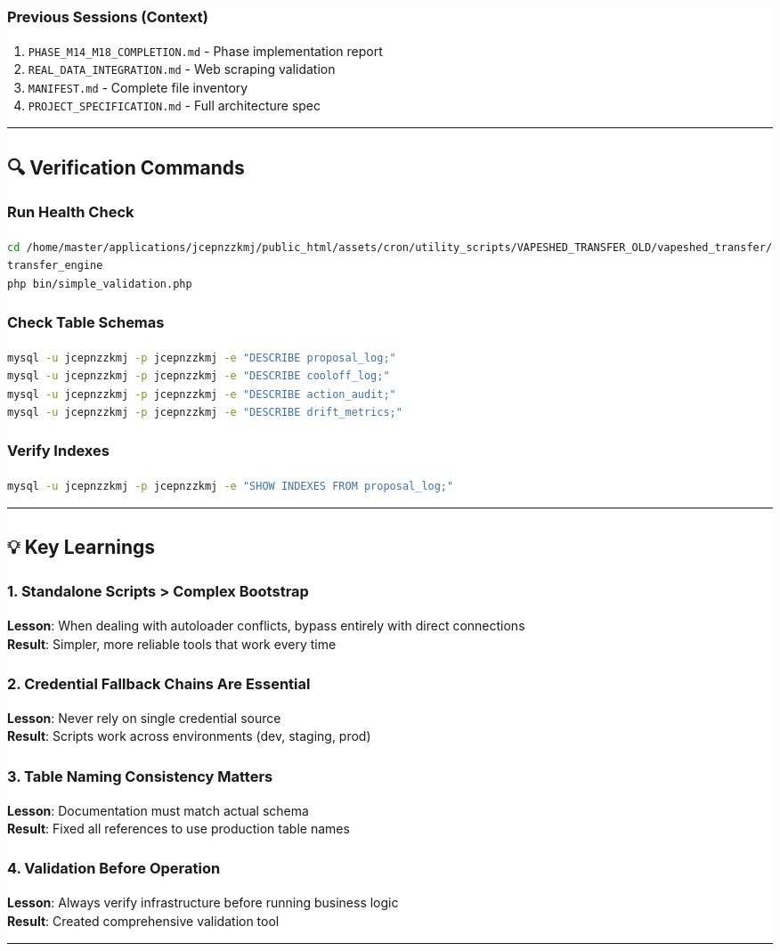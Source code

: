 ### Previous Sessions (Context)
1. `PHASE_M14_M18_COMPLETION.md` - Phase implementation report
2. `REAL_DATA_INTEGRATION.md` - Web scraping validation
3. `MANIFEST.md` - Complete file inventory
4. `PROJECT_SPECIFICATION.md` - Full architecture spec

---

## 🔍 Verification Commands

### Run Health Check
```bash
cd /home/master/applications/jcepnzzkmj/public_html/assets/cron/utility_scripts/VAPESHED_TRANSFER_OLD/vapeshed_transfer/transfer_engine
php bin/simple_validation.php
```

### Check Table Schemas
```bash
mysql -u jcepnzzkmj -p jcepnzzkmj -e "DESCRIBE proposal_log;"
mysql -u jcepnzzkmj -p jcepnzzkmj -e "DESCRIBE cooloff_log;"
mysql -u jcepnzzkmj -p jcepnzzkmj -e "DESCRIBE action_audit;"
mysql -u jcepnzzkmj -p jcepnzzkmj -e "DESCRIBE drift_metrics;"
```

### Verify Indexes
```bash
mysql -u jcepnzzkmj -p jcepnzzkmj -e "SHOW INDEXES FROM proposal_log;"
```

---

## 💡 Key Learnings

### 1. Standalone Scripts > Complex Bootstrap
**Lesson**: When dealing with autoloader conflicts, bypass entirely with direct connections  
**Result**: Simpler, more reliable tools that work every time

### 2. Credential Fallback Chains Are Essential
**Lesson**: Never rely on single credential source  
**Result**: Scripts work across environments (dev, staging, prod)

### 3. Table Naming Consistency Matters
**Lesson**: Documentation must match actual schema  
**Result**: Fixed all references to use production table names

### 4. Validation Before Operation
**Lesson**: Always verify infrastructure before running business logic  
**Result**: Created comprehensive validation tool

---